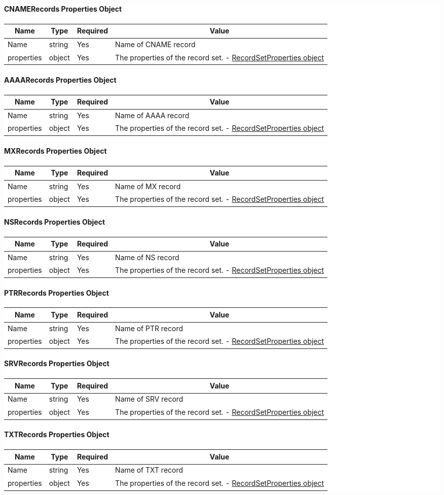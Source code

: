 #### CNAMERecords Properties Object

| Name       | Type   | Required | Value                                                                                          |
| ---------- | ------ | -------- | ---------------------------------------------------------------------------------------------- |
| Name       | string | Yes      | Name of CNAME record                                                                           |
| properties | object | Yes      | The properties of the record set. \- [RecordSetProperties object](#recordsetproperties-object) |

#### AAAARecords Properties Object

| Name       | Type   | Required | Value                                                                                          |
| ---------- | ------ | -------- | ---------------------------------------------------------------------------------------------- |
| Name       | string | Yes      | Name of AAAA record                                                                            |
| properties | object | Yes      | The properties of the record set. \- [RecordSetProperties object](#recordsetproperties-object) |

#### MXRecords Properties Object

| Name       | Type   | Required | Value                                                                                          |
| ---------- | ------ | -------- | ---------------------------------------------------------------------------------------------- |
| Name       | string | Yes      | Name of MX record                                                                              |
| properties | object | Yes      | The properties of the record set. \- [RecordSetProperties object](#recordsetproperties-object) |

#### NSRecords Properties Object

| Name       | Type   | Required | Value                                                                                          |
| ---------- | ------ | -------- | ---------------------------------------------------------------------------------------------- |
| Name       | string | Yes      | Name of NS record                                                                              |
| properties | object | Yes      | The properties of the record set. \- [RecordSetProperties object](#recordsetproperties-object) |

#### PTRRecords Properties Object

| Name       | Type   | Required | Value                                                                                          |
| ---------- | ------ | -------- | ---------------------------------------------------------------------------------------------- |
| Name       | string | Yes      | Name of PTR record                                                                             |
| properties | object | Yes      | The properties of the record set. \- [RecordSetProperties object](#recordsetproperties-object) |

#### SRVRecords Properties Object

| Name       | Type   | Required | Value                                                                                          |
| ---------- | ------ | -------- | ---------------------------------------------------------------------------------------------- |
| Name       | string | Yes      | Name of SRV record                                                                             |
| properties | object | Yes      | The properties of the record set. \- [RecordSetProperties object](#recordsetproperties-object) |

#### TXTRecords Properties Object

| Name       | Type   | Required | Value                                                                                          |
| ---------- | ------ | -------- | ---------------------------------------------------------------------------------------------- |
| Name       | string | Yes      | Name of TXT record                                                                             |
| properties | object | Yes      | The properties of the record set. \- [RecordSetProperties object](#recordsetproperties-object) |
